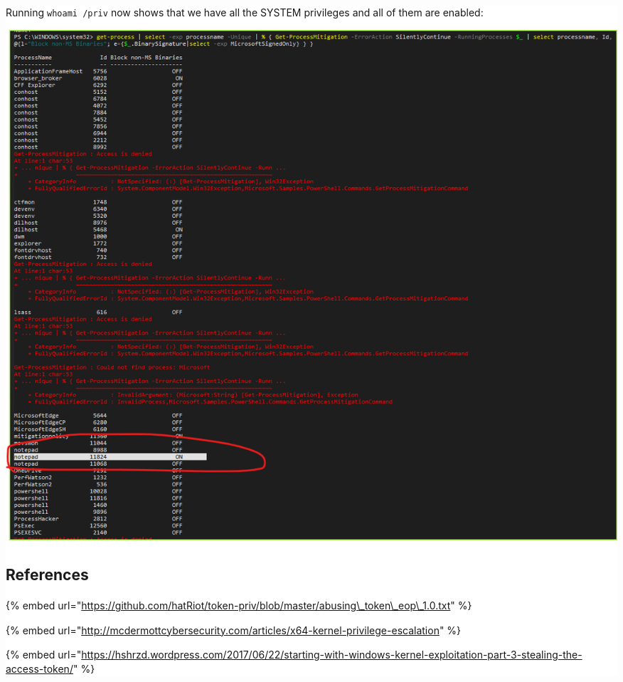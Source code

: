 Running `whoami /priv` now shows that we have all the SYSTEM privileges and all of them are enabled:

![](../../.gitbook/assets/image%20%28277%29.png)

## References

{% embed url="https://github.com/hatRiot/token-priv/blob/master/abusing\_token\_eop\_1.0.txt" %}

{% embed url="http://mcdermottcybersecurity.com/articles/x64-kernel-privilege-escalation" %}

{% embed url="https://hshrzd.wordpress.com/2017/06/22/starting-with-windows-kernel-exploitation-part-3-stealing-the-access-token/" %}

